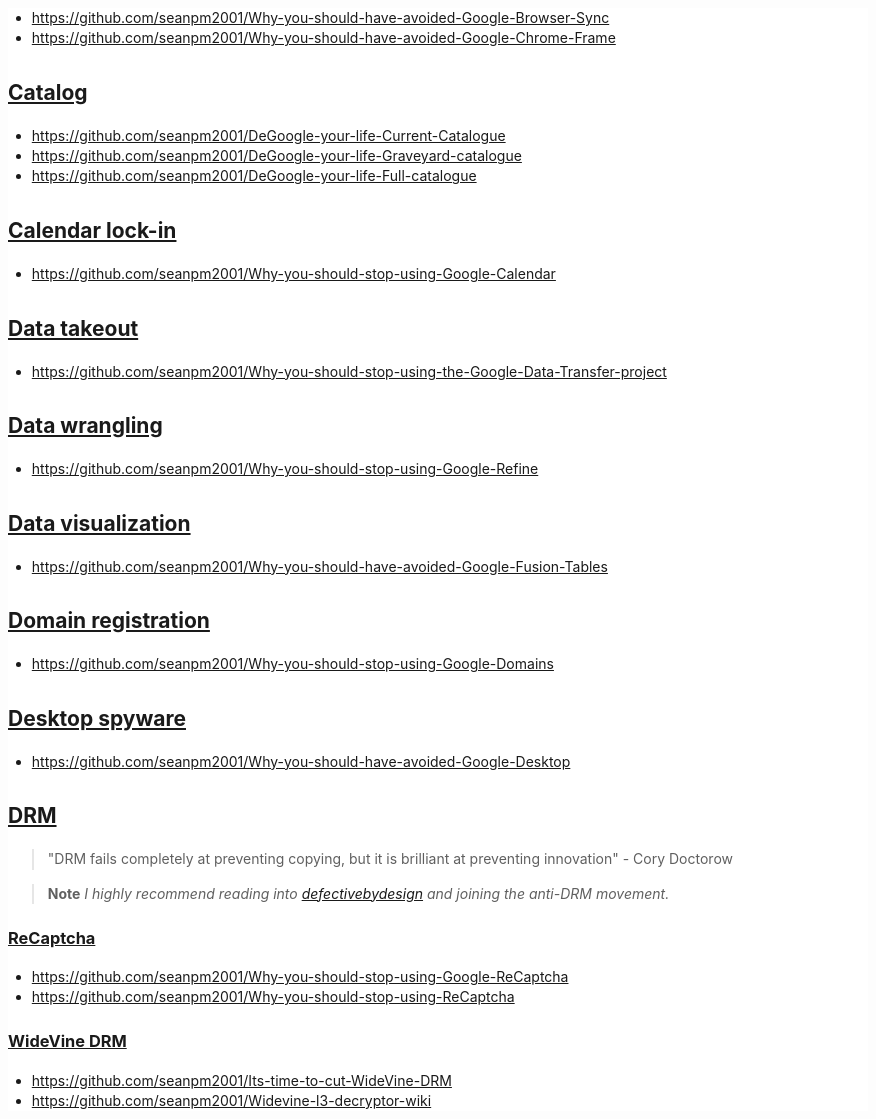 - https://github.com/seanpm2001/Why-you-should-have-avoided-Google-Browser-Sync
- https://github.com/seanpm2001/Why-you-should-have-avoided-Google-Chrome-Frame

## [Catalog](#Catalog)

- https://github.com/seanpm2001/DeGoogle-your-life-Current-Catalogue
- https://github.com/seanpm2001/DeGoogle-your-life-Graveyard-catalogue
- https://github.com/seanpm2001/DeGoogle-your-life-Full-catalogue

## [Calendar lock-in](#Calendar-lock-in)

- https://github.com/seanpm2001/Why-you-should-stop-using-Google-Calendar

## [Data takeout](#Data-takeout)

- https://github.com/seanpm2001/Why-you-should-stop-using-the-Google-Data-Transfer-project

## [Data wrangling](#Data-wrangling)

- https://github.com/seanpm2001/Why-you-should-stop-using-Google-Refine

## [Data visualization](#Data-visualization)

- https://github.com/seanpm2001/Why-you-should-have-avoided-Google-Fusion-Tables

## [Domain registration](#Domain-registration)

- https://github.com/seanpm2001/Why-you-should-stop-using-Google-Domains

## [Desktop spyware](#Desktop-spyware)

- https://github.com/seanpm2001/Why-you-should-have-avoided-Google-Desktop

## [DRM](#DRM)

> "DRM fails completely at preventing copying, but it is brilliant at preventing innovation" - Cory Doctorow

> **Note** _I highly recommend reading into [defectivebydesign](https://www.defectivebydesign.org/) and joining the anti-DRM movement._

### [ReCaptcha](#ReCatptcha)

- https://github.com/seanpm2001/Why-you-should-stop-using-Google-ReCaptcha
- https://github.com/seanpm2001/Why-you-should-stop-using-ReCaptcha

### [WideVine DRM](#WideVine-DRM)

- https://github.com/seanpm2001/Its-time-to-cut-WideVine-DRM
- https://github.com/seanpm2001/Widevine-l3-decryptor-wiki

